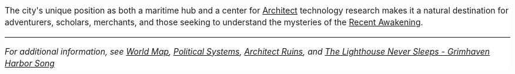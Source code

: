 The city's unique position as both a maritime hub and a center for [Architect](../Architect%20Ruins/Architect%20Ruins.md) technology research makes it a natural destination for adventurers, scholars, merchants, and those seeking to understand the mysteries of the [Recent Awakening](../Timeline.md).

---

*For additional information, see [World Map](../World%20Map.md), [Political Systems](../Political%20Systems/Political%20Systems.md), [Architect Ruins](../Architect%20Ruins/Architect%20Ruins.md), and [The Lighthouse Never Sleeps - Grimhaven Harbor Song](../Music/The%20Lighthouse%20Never%20Sleeps%20-%20Grimhaven%20Harbor%20Song.md)*